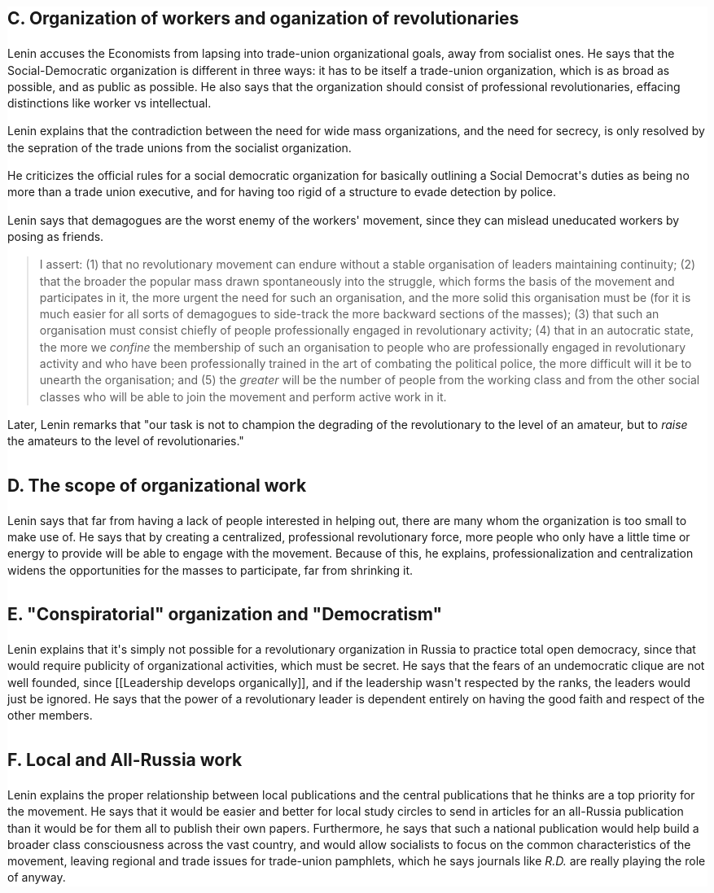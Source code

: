 ## C. Organization of workers and oganization of revolutionaries
Lenin accuses the Economists from lapsing into trade-union organizational goals, away from socialist ones. He says that the Social-Democratic organization is different in three ways: it has to be itself a trade-union organization, which is as broad as possible, and as public as possible. He also says that the organization should consist of professional revolutionaries, effacing distinctions like worker vs intellectual. 

Lenin explains that the contradiction between the need for wide mass organizations, and the need for secrecy, is only resolved by the sepration of the trade unions from the socialist organization. 

He criticizes the official rules for a social democratic organization for basically outlining a Social Democrat's duties as being no more than a trade union executive, and for having too rigid of a structure to evade detection by police. 

Lenin says that demagogues are the worst enemy of the workers' movement, since they can mislead uneducated workers by posing as friends. 

> I assert: (1) that no revolutionary movement can endure without a stable organisation of leaders maintaining continuity; (2) that the broader the popular mass drawn spontaneously into the struggle, which forms the basis of the movement and participates in it, the more urgent the need for such an organisation, and the more solid this organisation must be (for it is much easier for all sorts of demagogues to side-track the more backward sections of the masses); (3) that such an organisation must consist chiefly of people professionally engaged in revolutionary activity; (4) that in an autocratic state, the more we _confine_ the membership of such an organisation to people who are professionally engaged in revolutionary activity and who have been professionally trained in the art of combating the political police, the more difficult will it be to unearth the organisation; and (5) the _greater_ will be the number of people from the working class and from the other social classes who will be able to join the movement and perform active work in it.

Later, Lenin remarks that "our task is not to champion the degrading of the revolutionary to the level of an amateur, but to _raise_ the amateurs to the level of revolutionaries."

## D. The scope of organizational work
Lenin says that far from having a lack of people interested in helping out, there are many whom the organization is too small to make use of. He says that by creating a centralized, professional revolutionary force, more people who only have a little time or energy to provide will be able to engage with the movement. Because of this, he explains, professionalization and centralization widens the opportunities for the masses to participate, far from shrinking it. 

## E. "Conspiratorial" organization and "Democratism"
Lenin explains that it's simply not possible for a revolutionary organization in Russia to practice total open democracy, since that would require publicity of organizational activities, which must be secret. He says that the fears of an undemocratic clique are not well founded, since [[Leadership develops organically]], and if the leadership wasn't respected by the ranks, the leaders would just be ignored. He says that the power of a revolutionary leader is dependent entirely on having the good faith and respect of the other members. 

## F. Local and All-Russia work
Lenin explains the proper relationship between local publications and the central publications that he thinks are a top priority for the movement. He says that it would be easier and better for local study circles to send in articles for an all-Russia publication than it would be for them all to publish their own papers. Furthermore, he says that such a national publication would help build a broader class consciousness across the vast country, and would allow socialists to focus on the common characteristics of the movement, leaving regional and trade issues for trade-union pamphlets, which he says journals like *R.D.* are really playing the role of anyway. 
